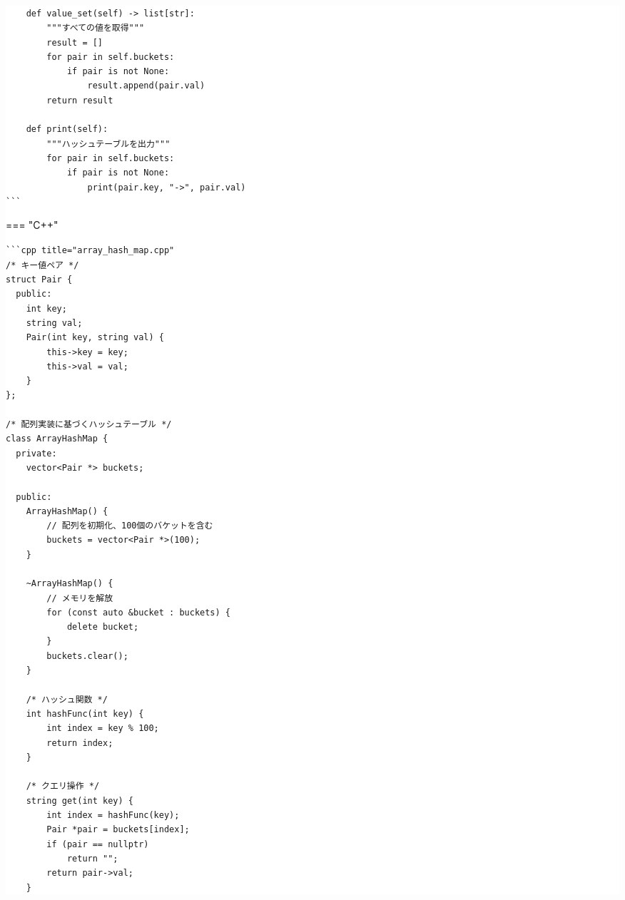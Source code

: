         def value_set(self) -> list[str]:
            """すべての値を取得"""
            result = []
            for pair in self.buckets:
                if pair is not None:
                    result.append(pair.val)
            return result

        def print(self):
            """ハッシュテーブルを出力"""
            for pair in self.buckets:
                if pair is not None:
                    print(pair.key, "->", pair.val)
    ```

=== "C++"

    ```cpp title="array_hash_map.cpp"
    /* キー値ペア */
    struct Pair {
      public:
        int key;
        string val;
        Pair(int key, string val) {
            this->key = key;
            this->val = val;
        }
    };

    /* 配列実装に基づくハッシュテーブル */
    class ArrayHashMap {
      private:
        vector<Pair *> buckets;

      public:
        ArrayHashMap() {
            // 配列を初期化、100個のバケットを含む
            buckets = vector<Pair *>(100);
        }

        ~ArrayHashMap() {
            // メモリを解放
            for (const auto &bucket : buckets) {
                delete bucket;
            }
            buckets.clear();
        }

        /* ハッシュ関数 */
        int hashFunc(int key) {
            int index = key % 100;
            return index;
        }

        /* クエリ操作 */
        string get(int key) {
            int index = hashFunc(key);
            Pair *pair = buckets[index];
            if (pair == nullptr)
                return "";
            return pair->val;
        }
